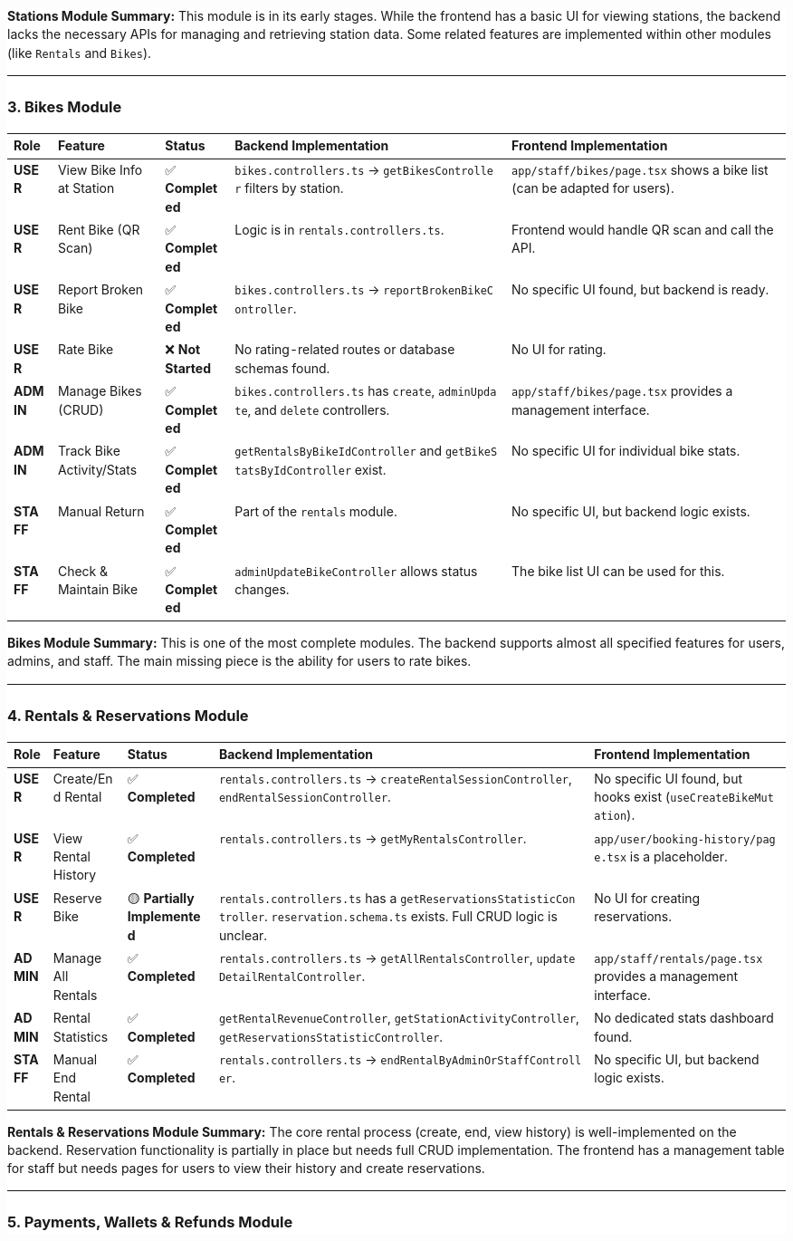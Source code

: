 **Stations Module Summary:** This module is in its early stages. While the frontend has a basic UI for viewing stations, the backend lacks the necessary APIs for managing and retrieving station data. Some related features are implemented within other modules (like `Rentals` and `Bikes`).

---

### **3. Bikes Module**

| Role | Feature | Status | Backend Implementation | Frontend Implementation |
| :--- | :--- | :--- | :--- | :--- |
| **USER** | View Bike Info at Station | ✅ **Completed** | `bikes.controllers.ts` -> `getBikesController` filters by station. | `app/staff/bikes/page.tsx` shows a bike list (can be adapted for users). |
| **USER** | Rent Bike (QR Scan) | ✅ **Completed** | Logic is in `rentals.controllers.ts`. | Frontend would handle QR scan and call the API. |
| **USER** | Report Broken Bike | ✅ **Completed** | `bikes.controllers.ts` -> `reportBrokenBikeController`. | No specific UI found, but backend is ready. |
| **USER** | Rate Bike | ❌ **Not Started** | No rating-related routes or database schemas found. | No UI for rating. |
| **ADMIN** | Manage Bikes (CRUD) | ✅ **Completed** | `bikes.controllers.ts` has `create`, `adminUpdate`, and `delete` controllers. | `app/staff/bikes/page.tsx` provides a management interface. |
| **ADMIN** | Track Bike Activity/Stats | ✅ **Completed** | `getRentalsByBikeIdController` and `getBikeStatsByIdController` exist. | No specific UI for individual bike stats. |
| **STAFF** | Manual Return | ✅ **Completed** | Part of the `rentals` module. | No specific UI, but backend logic exists. |
| **STAFF** | Check & Maintain Bike | ✅ **Completed** | `adminUpdateBikeController` allows status changes. | The bike list UI can be used for this. |

**Bikes Module Summary:** This is one of the most complete modules. The backend supports almost all specified features for users, admins, and staff. The main missing piece is the ability for users to rate bikes.

---

### **4. Rentals & Reservations Module**

| Role | Feature | Status | Backend Implementation | Frontend Implementation |
| :--- | :--- | :--- | :--- | :--- |
| **USER** | Create/End Rental | ✅ **Completed** | `rentals.controllers.ts` -> `createRentalSessionController`, `endRentalSessionController`. | No specific UI found, but hooks exist (`useCreateBikeMutation`). |
| **USER** | View Rental History | ✅ **Completed** | `rentals.controllers.ts` -> `getMyRentalsController`. | `app/user/booking-history/page.tsx` is a placeholder. |
| **USER** | Reserve Bike | 🟡 **Partially Implemented** | `rentals.controllers.ts` has a `getReservationsStatisticController`. `reservation.schema.ts` exists. Full CRUD logic is unclear. | No UI for creating reservations. |
| **ADMIN** | Manage All Rentals | ✅ **Completed** | `rentals.controllers.ts` -> `getAllRentalsController`, `updateDetailRentalController`. | `app/staff/rentals/page.tsx` provides a management interface. |
| **ADMIN** | Rental Statistics | ✅ **Completed** | `getRentalRevenueController`, `getStationActivityController`, `getReservationsStatisticController`. | No dedicated stats dashboard found. |
| **STAFF** | Manual End Rental | ✅ **Completed** | `rentals.controllers.ts` -> `endRentalByAdminOrStaffController`. | No specific UI, but backend logic exists. |

**Rentals & Reservations Module Summary:** The core rental process (create, end, view history) is well-implemented on the backend. Reservation functionality is partially in place but needs full CRUD implementation. The frontend has a management table for staff but needs pages for users to view their history and create reservations.

---

### **5. Payments, Wallets & Refunds Module**
